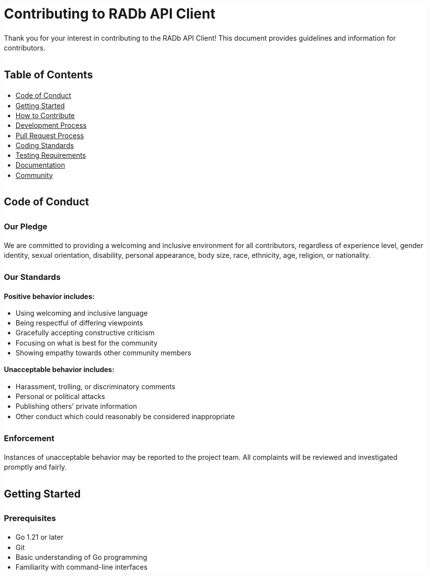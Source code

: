 # Contributing to RADb API Client

Thank you for your interest in contributing to the RADb API Client! This document provides guidelines and information for contributors.

## Table of Contents

- [Code of Conduct](#code-of-conduct)
- [Getting Started](#getting-started)
- [How to Contribute](#how-to-contribute)
- [Development Process](#development-process)
- [Pull Request Process](#pull-request-process)
- [Coding Standards](#coding-standards)
- [Testing Requirements](#testing-requirements)
- [Documentation](#documentation)
- [Community](#community)

## Code of Conduct

### Our Pledge

We are committed to providing a welcoming and inclusive environment for all contributors, regardless of experience level, gender identity, sexual orientation, disability, personal appearance, body size, race, ethnicity, age, religion, or nationality.

### Our Standards

**Positive behavior includes:**
- Using welcoming and inclusive language
- Being respectful of differing viewpoints
- Gracefully accepting constructive criticism
- Focusing on what is best for the community
- Showing empathy towards other community members

**Unacceptable behavior includes:**
- Harassment, trolling, or discriminatory comments
- Personal or political attacks
- Publishing others' private information
- Other conduct which could reasonably be considered inappropriate

### Enforcement

Instances of unacceptable behavior may be reported to the project team. All complaints will be reviewed and investigated promptly and fairly.

## Getting Started

### Prerequisites

- Go 1.21 or later
- Git
- Basic understanding of Go programming
- Familiarity with command-line interfaces
